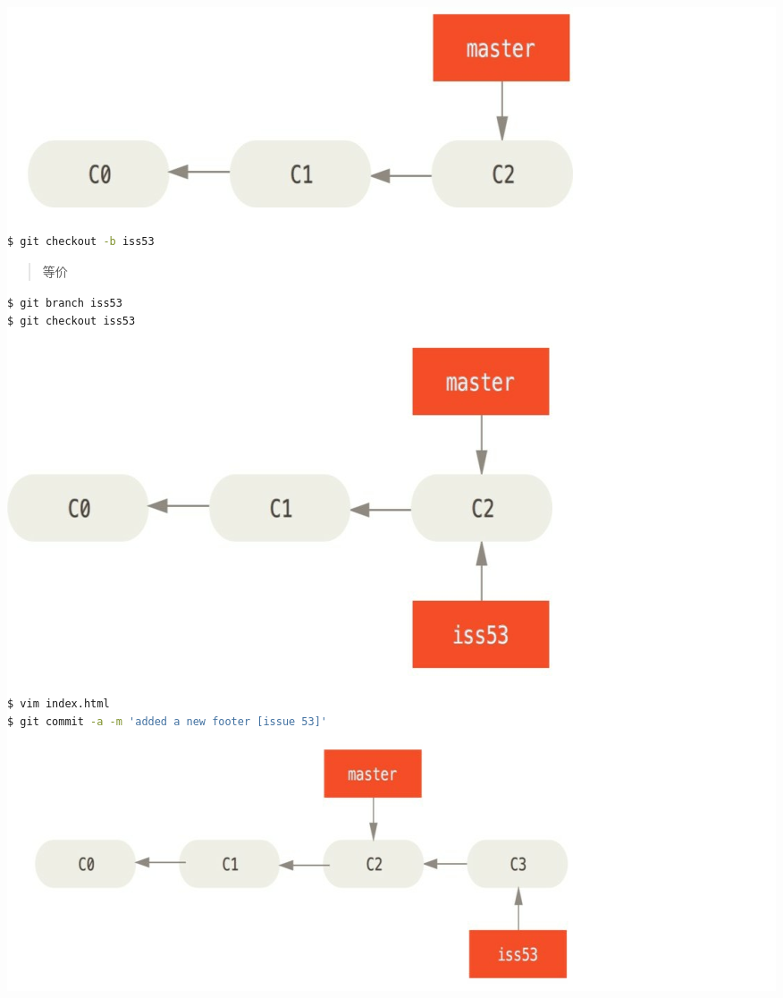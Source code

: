 ![Figure 1. 一个简单的提交历史](./images/屏幕截图2022-06-05145709.png) 

```bash
$ git checkout -b iss53
```

> 等价

```bash
$ git branch iss53
$ git checkout iss53
```

![Figure 2. 创建一个新分支指针  ](./images/屏幕截图2022-06-05145910.png)

```bash
$ vim index.html
$ git commit -a -m 'added a new footer [issue 53]'
```

![Figure 3. iss53 分支随着工作的进展向前推进  ](./images/屏幕截图2022-06-05150450.png)
